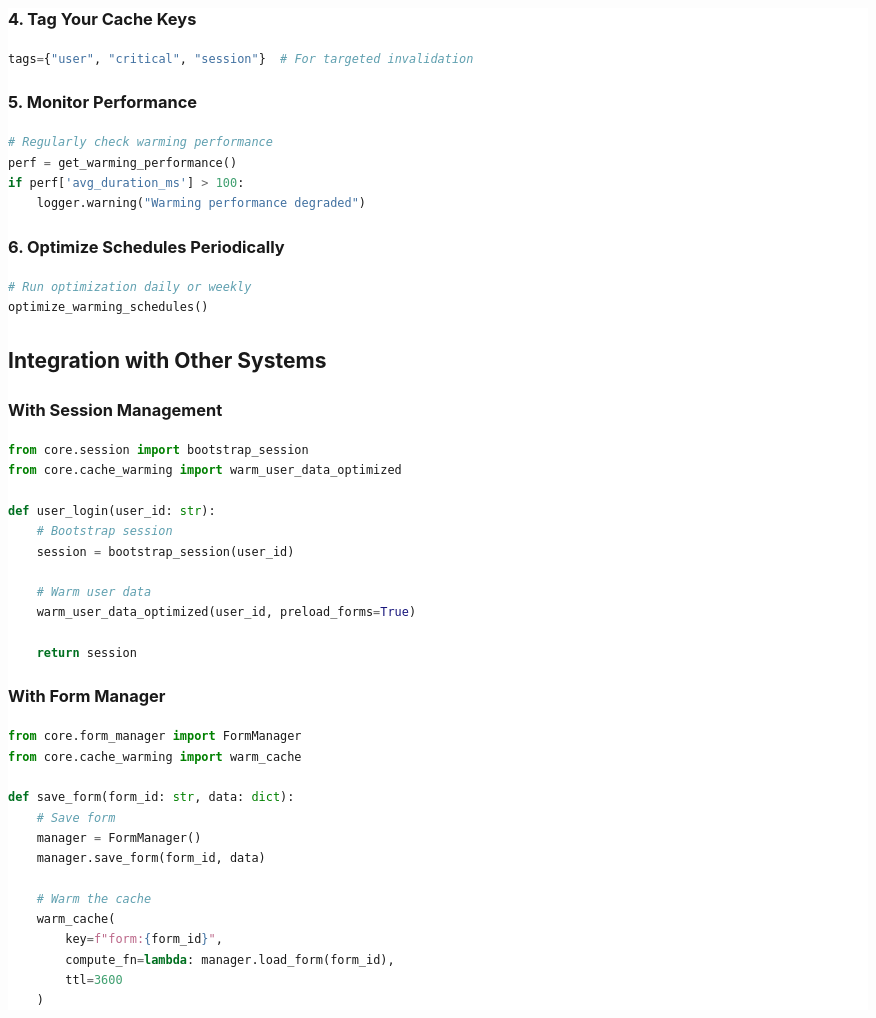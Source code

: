 ### 4. Tag Your Cache Keys
```python
tags={"user", "critical", "session"}  # For targeted invalidation
```

### 5. Monitor Performance
```python
# Regularly check warming performance
perf = get_warming_performance()
if perf['avg_duration_ms'] > 100:
    logger.warning("Warming performance degraded")
```

### 6. Optimize Schedules Periodically
```python
# Run optimization daily or weekly
optimize_warming_schedules()
```

## Integration with Other Systems

### With Session Management
```python
from core.session import bootstrap_session
from core.cache_warming import warm_user_data_optimized

def user_login(user_id: str):
    # Bootstrap session
    session = bootstrap_session(user_id)
    
    # Warm user data
    warm_user_data_optimized(user_id, preload_forms=True)
    
    return session
```

### With Form Manager
```python
from core.form_manager import FormManager
from core.cache_warming import warm_cache

def save_form(form_id: str, data: dict):
    # Save form
    manager = FormManager()
    manager.save_form(form_id, data)
    
    # Warm the cache
    warm_cache(
        key=f"form:{form_id}",
        compute_fn=lambda: manager.load_form(form_id),
        ttl=3600
    )
```
